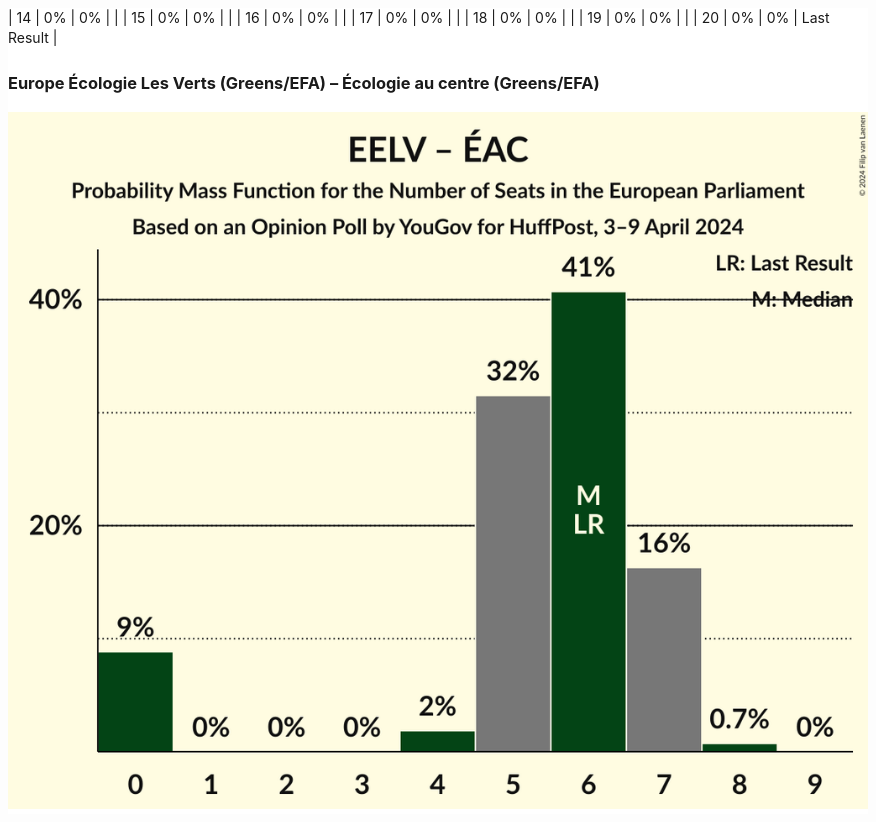 | 14 | 0% | 0% |  |
| 15 | 0% | 0% |  |
| 16 | 0% | 0% |  |
| 17 | 0% | 0% |  |
| 18 | 0% | 0% |  |
| 19 | 0% | 0% |  |
| 20 | 0% | 0% | Last Result |

### Europe Écologie Les Verts (Greens/EFA) – Écologie au centre (Greens/EFA)

![Graph with seats probability mass function not yet produced](2024-04-09-YouGov-coalitions-seats-pmf-eelv–éac.png "Seats Probability Mass Function")

